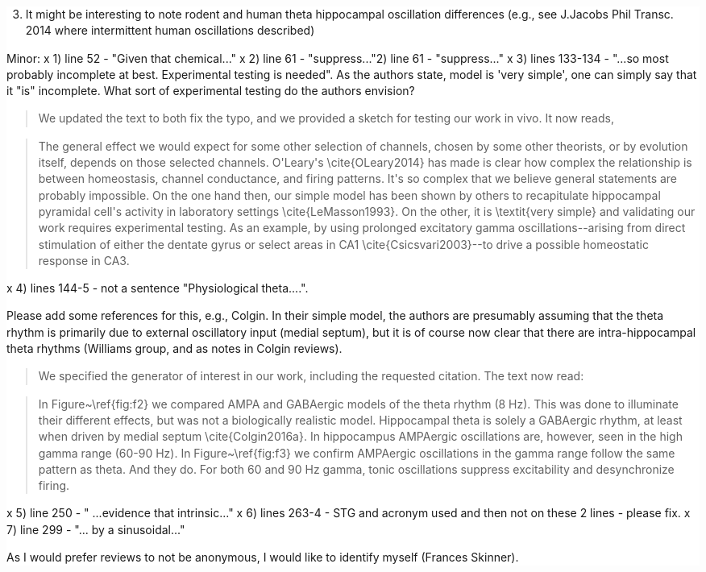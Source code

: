 3) It might be interesting to note rodent and human theta hippocampal oscillation differences (e.g., see J.Jacobs Phil Transc. 2014 where intermittent human oscillations described)

Minor:
x 1) line 52 - "Given that chemical..."
x 2) line 61 - "suppress..."2) line 61 - "suppress..."
x 3) lines 133-134 - "...so most probably incomplete at best. Experimental testing is needed". As the authors state, model is 'very simple', one can simply say that it "is" incomplete. What sort of experimental testing do the authors envision?

> We updated the text to both fix the typo, and we provided a sketch for testing our work in vivo. It now reads,

> The general effect we would expect for some other selection of channels, chosen by some other theorists, or by evolution itself, depends on those selected channels. O'Leary's \cite{OLeary2014} has made is clear how complex the relationship is between homeostasis, channel conductance, and firing patterns. It's so complex that we believe general statements are probably impossible. On the one hand then, our simple model has been shown by others to recapitulate hippocampal pyramidal cell's activity in laboratory settings \cite{LeMasson1993}. On the other, it is \textit{very simple} and validating our work requires experimental testing. As an example, by using prolonged excitatory gamma oscillations--arising from direct stimulation of either the dentate gyrus or select areas in CA1 \cite{Csicsvari2003}--to drive a possible homeostatic response in CA3. 


x 4) lines 144-5 - not a sentence "Physiological theta....". 

Please add some references for this, e.g., Colgin. In their simple model, the authors are presumably assuming that the theta rhythm is primarily due to external oscillatory input (medial septum), but it is of course now clear that there are intra-hippocampal theta rhythms (Williams group, and as notes in Colgin reviews).

> We specified the generator of interest in our work, including the requested citation. The text now read:

> In Figure~\ref{fig:f2} we compared AMPA and GABAergic models of the theta rhythm (8 Hz). This was done to illuminate their different effects, but was not a biologically realistic model. Hippocampal theta is solely a GABAergic rhythm, at least when driven by medial septum \cite{Colgin2016a}. In hippocampus AMPAergic oscillations are, however, seen in the high gamma range (60-90 Hz). In Figure~\ref{fig:f3} we confirm AMPAergic oscillations in the gamma range follow the same pattern as theta. And they do. For both 60 and 90 Hz gamma, tonic oscillations suppress excitability and desynchronize firing. 

x 5) line 250 - " ...evidence that intrinsic..."
x 6) lines 263-4 - STG and acronym used and then not on these 2 lines - please fix.
x 7) line 299 - "... by a sinusoidal..."

As I would prefer reviews to not be anonymous, I would like to identify myself (Frances Skinner).
